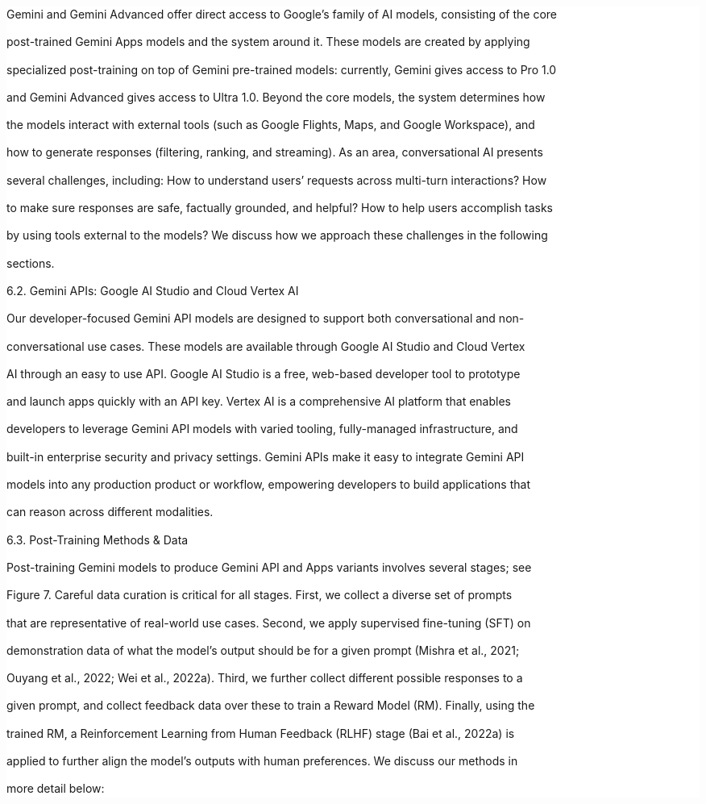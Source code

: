 Gemini and Gemini Advanced offer direct access to Google’s family of AI models, consisting of the core

post-trained Gemini Apps models and the system around it. These models are created by applying

specialized post-training on top of Gemini pre-trained models: currently, Gemini gives access to Pro 1.0

and Gemini Advanced gives access to Ultra 1.0. Beyond the core models, the system determines how

the models interact with external tools (such as Google Flights, Maps, and Google Workspace), and

how to generate responses (filtering, ranking, and streaming). As an area, conversational AI presents

several challenges, including: How to understand users’ requests across multi-turn interactions? How

to make sure responses are safe, factually grounded, and helpful? How to help users accomplish tasks

by using tools external to the models? We discuss how we approach these challenges in the following

sections.

6.2. Gemini APIs: Google AI Studio and Cloud Vertex AI

Our developer-focused Gemini API models are designed to support both conversational and non-

conversational use cases. These models are available through Google AI Studio and Cloud Vertex

AI through an easy to use API. Google AI Studio is a free, web-based developer tool to prototype

and launch apps quickly with an API key. Vertex AI is a comprehensive AI platform that enables

developers to leverage Gemini API models with varied tooling, fully-managed infrastructure, and

built-in enterprise security and privacy settings. Gemini APIs make it easy to integrate Gemini API

models into any production product or workflow, empowering developers to build applications that

can reason across different modalities.

6.3. Post-Training Methods & Data

Post-training Gemini models to produce Gemini API and Apps variants involves several stages; see

Figure 7. Careful data curation is critical for all stages. First, we collect a diverse set of prompts

that are representative of real-world use cases. Second, we apply supervised fine-tuning (SFT) on

demonstration data of what the model’s output should be for a given prompt (Mishra et al., 2021;

Ouyang et al., 2022; Wei et al., 2022a). Third, we further collect different possible responses to a

given prompt, and collect feedback data over these to train a Reward Model (RM). Finally, using the

trained RM, a Reinforcement Learning from Human Feedback (RLHF) stage (Bai et al., 2022a) is

applied to further align the model’s outputs with human preferences. We discuss our methods in

more detail below:
